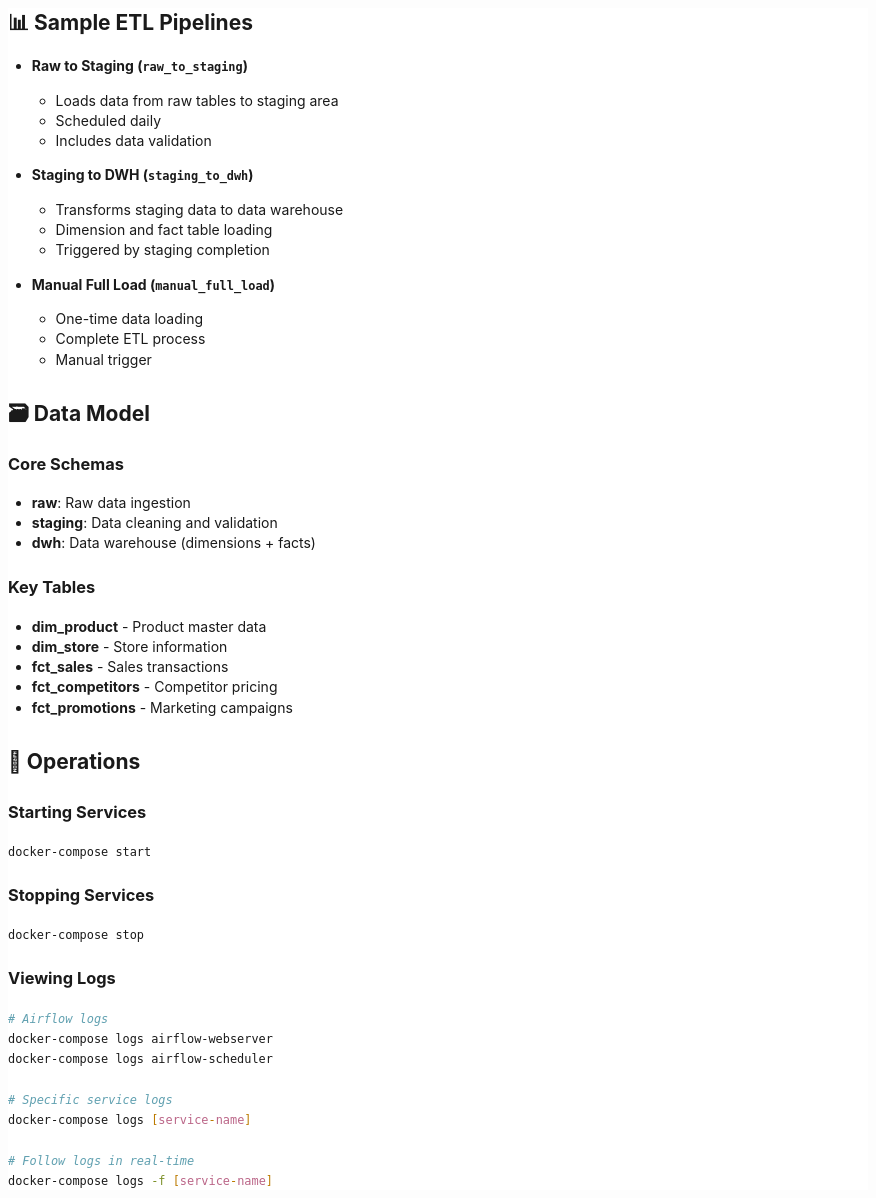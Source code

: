 ## 📊 Sample ETL Pipelines

* **Raw to Staging (`raw_to_staging`)**

  * Loads data from raw tables to staging area
  * Scheduled daily
  * Includes data validation

* **Staging to DWH (`staging_to_dwh`)**

  * Transforms staging data to data warehouse
  * Dimension and fact table loading
  * Triggered by staging completion

* **Manual Full Load (`manual_full_load`)**

  * One-time data loading
  * Complete ETL process
  * Manual trigger

## 🗃️ Data Model

### Core Schemas

* **raw**: Raw data ingestion
* **staging**: Data cleaning and validation
* **dwh**: Data warehouse (dimensions + facts)

### Key Tables

* **dim\_product** - Product master data
* **dim\_store** - Store information
* **fct\_sales** - Sales transactions
* **fct\_competitors** - Competitor pricing
* **fct\_promotions** - Marketing campaigns

## 🔄 Operations

### Starting Services

```bash
docker-compose start
```

### Stopping Services

```bash
docker-compose stop
```

### Viewing Logs

```bash
# Airflow logs
docker-compose logs airflow-webserver
docker-compose logs airflow-scheduler

# Specific service logs
docker-compose logs [service-name]

# Follow logs in real-time
docker-compose logs -f [service-name]
```
